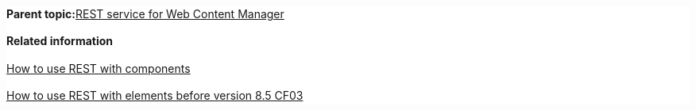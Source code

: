 
**Parent topic:**[REST service for Web Content Manager ](../wcm/wcm_rest.md)

**Related information**  


[How to use REST with components ](../wcm/wcm_rest_crud_component.md)

[How to use REST with elements before version 8.5 CF03 ](../wcm/wcm_rest_crud_element.md)


